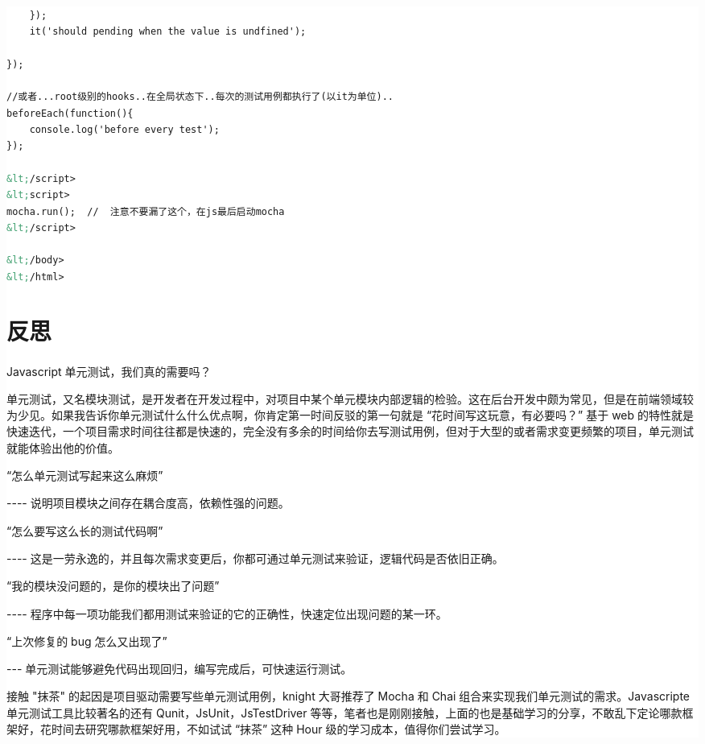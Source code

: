 ```html
    });
    it('should pending when the value is undfined');
 
});
 
//或者...root级别的hooks..在全局状态下..每次的测试用例都执行了(以it为单位)..
beforeEach(function(){
    console.log('before every test');
});
 
&lt;/script>
&lt;script>
mocha.run();  //  注意不要漏了这个，在js最后启动mocha
&lt;/script>
 
&lt;/body>
&lt;/html>
```

# 反思

Javascript 单元测试，我们真的需要吗？

单元测试，又名模块测试，是开发者在开发过程中，对项目中某个单元模块内部逻辑的检验。这在后台开发中颇为常见，但是在前端领域较为少见。如果我告诉你单元测试什么什么优点啊，你肯定第一时间反驳的第一句就是 “花时间写这玩意，有必要吗？” 基于 web 的特性就是快速迭代，一个项目需求时间往往都是快速的，完全没有多余的时间给你去写测试用例，但对于大型的或者需求变更频繁的项目，单元测试就能体验出他的价值。

“怎么单元测试写起来这么麻烦”

\---- 说明项目模块之间存在耦合度高，依赖性强的问题。

“怎么要写这么长的测试代码啊”

\---- 这是一劳永逸的，并且每次需求变更后，你都可通过单元测试来验证，逻辑代码是否依旧正确。

“我的模块没问题的，是你的模块出了问题”

\---- 程序中每一项功能我们都用测试来验证的它的正确性，快速定位出现问题的某一环。

“上次修复的 bug 怎么又出现了”

\--- 单元测试能够避免代码出现回归，编写完成后，可快速运行测试。

接触 "抹茶" 的起因是项目驱动需要写些单元测试用例，knight 大哥推荐了 Mocha 和 Chai 组合来实现我们单元测试的需求。Javascripte 单元测试工具比较著名的还有 Qunit，JsUnit，JsTestDriver 等等，笔者也是刚刚接触，上面的也是基础学习的分享，不敢乱下定论哪款框架好，花时间去研究哪款框架好用，不如试试 “抹茶” 这种 Hour 级的学习成本，值得你们尝试学习。


